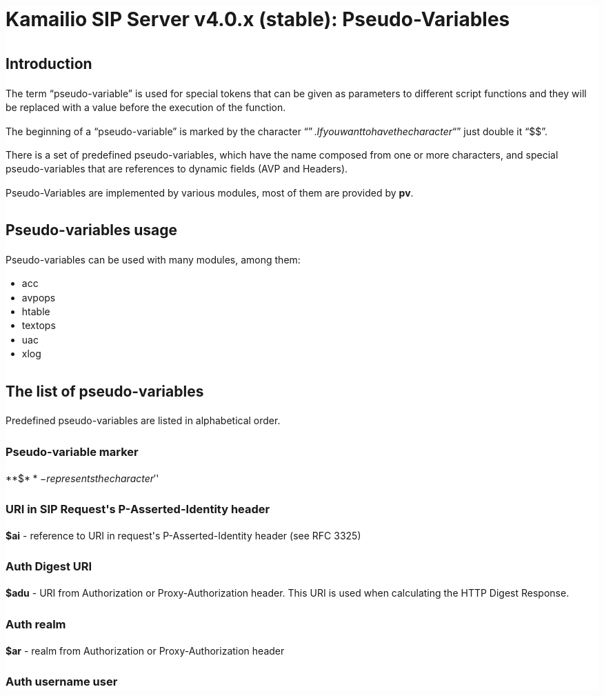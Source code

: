 # Kamailio SIP Server v4.0.x (stable): Pseudo-Variables

## Introduction

The term “pseudo-variable” is used for special tokens that can be given
as parameters to different script functions and they will be replaced
with a value before the execution of the function.

The beginning of a “pseudo-variable” is marked by the character “$”. If
you want to have the character “$” just double it “$$”.

There is a set of predefined pseudo-variables, which have the name
composed from one or more characters, and special pseudo-variables that
are references to dynamic fields (AVP and Headers).

Pseudo-Variables are implemented by various modules, most of them are
provided by **pv**.

## Pseudo-variables usage

Pseudo-variables can be used with many modules, among them:

-   acc
-   avpops
-   htable
-   textops
-   uac
-   xlog

## The list of pseudo-variables

Predefined pseudo-variables are listed in alphabetical order.

### Pseudo-variable marker

**$$** - represents the character '$'

### URI in SIP Request's P-Asserted-Identity header

**$ai** - reference to URI in request's P-Asserted-Identity header (see
RFC 3325)

### Auth Digest URI

**$adu** - URI from Authorization or Proxy-Authorization header. This
URI is used when calculating the HTTP Digest Response.

### Auth realm

**$ar** - realm from Authorization or Proxy-Authorization header

### Auth username user
